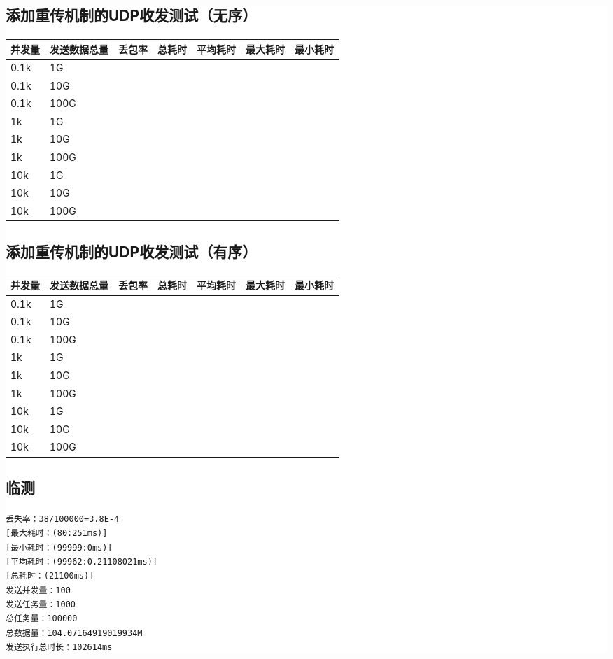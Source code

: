 ## 添加重传机制的UDP收发测试（无序）

| 并发量  | 发送数据总量 | 丢包率 | 总耗时 | 平均耗时 | 最大耗时 | 最小耗时 |
| ---- | ------ | --- | --- | ---- | ---- | ---- |
| 0.1k | 1G     |     |     |      |      |      |
| 0.1k | 10G    |     |     |      |      |      |
| 0.1k | 100G   |     |     |      |      |      |
| 1k   | 1G     |     |     |      |      |      |
| 1k   | 10G    |     |     |      |      |      |
| 1k   | 100G   |     |     |      |      |      |
| 10k  | 1G     |     |     |      |      |      |
| 10k  | 10G    |     |     |      |      |      |
| 10k  | 100G   |     |     |      |      |      |

## 添加重传机制的UDP收发测试（有序）

| 并发量  | 发送数据总量 | 丢包率 | 总耗时 | 平均耗时 | 最大耗时 | 最小耗时 |
| ---- | ------ | --- | --- | ---- | ---- | ---- |
| 0.1k | 1G     |     |     |      |      |      |
| 0.1k | 10G    |     |     |      |      |      |
| 0.1k | 100G   |     |     |      |      |      |
| 1k   | 1G     |     |     |      |      |      |
| 1k   | 10G    |     |     |      |      |      |
| 1k   | 100G   |     |     |      |      |      |
| 10k  | 1G     |     |     |      |      |      |
| 10k  | 10G    |     |     |      |      |      |
| 10k  | 100G   |     |     |      |      |      |

## 临测

```
丢失率：38/100000=3.8E-4
[最大耗时：(80:251ms)]
[最小耗时：(99999:0ms)]
[平均耗时：(99962:0.21108021ms)]
[总耗时：(21100ms)]
发送并发量：100
发送任务量：1000
总任务量：100000
总数据量：104.07164919019934M
发送执行总时长：102614ms
```
